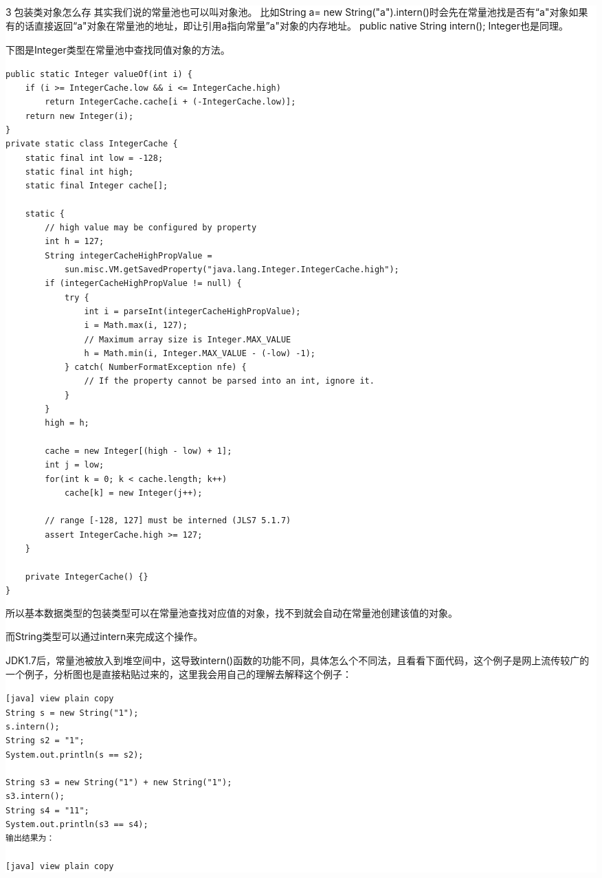 3 包装类对象怎么存
其实我们说的常量池也可以叫对象池。
比如String a= new String("a").intern()时会先在常量池找是否有“a"对象如果有的话直接返回“a"对象在常量池的地址，即让引用a指向常量”a"对象的内存地址。
public native String intern();
Integer也是同理。

下图是Integer类型在常量池中查找同值对象的方法。

    public static Integer valueOf(int i) {
        if (i >= IntegerCache.low && i <= IntegerCache.high)
            return IntegerCache.cache[i + (-IntegerCache.low)];
        return new Integer(i);
    }
    private static class IntegerCache {
        static final int low = -128;
        static final int high;
        static final Integer cache[];
    
        static {
            // high value may be configured by property
            int h = 127;
            String integerCacheHighPropValue =
                sun.misc.VM.getSavedProperty("java.lang.Integer.IntegerCache.high");
            if (integerCacheHighPropValue != null) {
                try {
                    int i = parseInt(integerCacheHighPropValue);
                    i = Math.max(i, 127);
                    // Maximum array size is Integer.MAX_VALUE
                    h = Math.min(i, Integer.MAX_VALUE - (-low) -1);
                } catch( NumberFormatException nfe) {
                    // If the property cannot be parsed into an int, ignore it.
                }
            }
            high = h;
    
            cache = new Integer[(high - low) + 1];
            int j = low;
            for(int k = 0; k < cache.length; k++)
                cache[k] = new Integer(j++);
    
            // range [-128, 127] must be interned (JLS7 5.1.7)
            assert IntegerCache.high >= 127;
        }
    
        private IntegerCache() {}
    }
所以基本数据类型的包装类型可以在常量池查找对应值的对象，找不到就会自动在常量池创建该值的对象。

而String类型可以通过intern来完成这个操作。

JDK1.7后，常量池被放入到堆空间中，这导致intern()函数的功能不同，具体怎么个不同法，且看看下面代码，这个例子是网上流传较广的一个例子，分析图也是直接粘贴过来的，这里我会用自己的理解去解释这个例子：


```
[java] view plain copy
String s = new String("1");  
s.intern();  
String s2 = "1";  
System.out.println(s == s2);  
  
String s3 = new String("1") + new String("1");  
s3.intern();  
String s4 = "11";  
System.out.println(s3 == s4);  
输出结果为：

[java] view plain copy
```